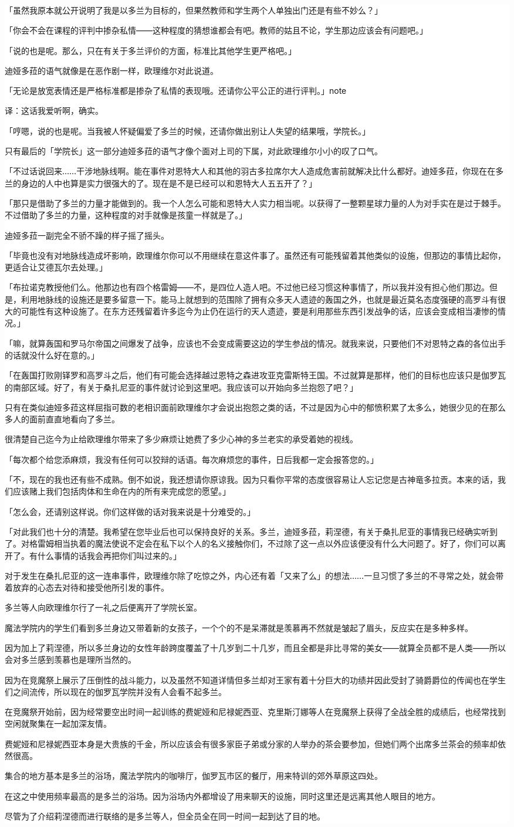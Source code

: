「虽然我原本就公开说明了我是以多兰为目标的，但果然教师和学生两个人单独出门还是有些不妙么？」

「你会不会在课程的评判中掺杂私情——这种程度的猜想谁都会有吧。教师的姑且不论，学生那边应该会有问题吧。」

「说的也是呢。那么，只在有关于多兰评价的方面，标准比其他学生更严格吧。」

迪娅多菈的语气就像是在恶作剧一样，欧理维尔对此说道。

「无论是放宽表情还是严格标准都是掺杂了私情的表现哦。还请你公平公正的进行评判。」note

译：这话我爱听啊，确实。

「哼嗯，说的也是呢。当我被人怀疑偏爱了多兰的时候，还请你做出别让人失望的结果哦，学院长。」

只有最后的「学院长」这一部分迪娅多菈的语气才像个面对上司的下属，对此欧理维尔小小的叹了口气。

「不过话说回来……干涉地脉线啊。能在事件对恩特大人和其他的羽古多拉席尔大人造成危害前就解决比什么都好。迪娅多菈，你现在在多兰的身边的人中也算是实力很强大的了。现在是不是已经可以和恩特大人五五开了？」

「那只是借助了多兰的力量才能做到的。我一个人怎么可能和恩特大人实力相当呢。以获得了一整颗星球力量的人为对手实在是过于棘手。不过借助了多兰的力量，这种程度的对手就像是孩童一样就是了。」

迪娅多菈一副完全不骄不躁的样子摇了摇头。

「毕竟也没有对地脉线造成坏影响，欧理维尔你可以不用继续在意这件事了。虽然还有可能残留着其他类似的设施，但那边的事情比起你，更适合让艾德瓦尔去处理。」

「布拉诺克教授他们么。他那边也有四个格雷姆——不，是四位人造人吧。不过他已经习惯这种事情了，所以我并没有担心他们那边。但是，利用地脉线的设施还是要多留意一下。能马上就想到的范围除了拥有众多天人遗迹的轰国之外，也就是最近莫名态度强硬的高罗斗有很大的可能性有这种设施了。在东方还残留着许多迄今为止仍在运行的天人遗迹，要是利用那些东西引发战争的话，应该会变成相当凄惨的情况。」

「嘛，就算轰国和罗马尔帝国之间爆发了战争，应该也不会变成需要这边的学生参战的情况。就我来说，只要他们不对恩特之森的各位出手的话就没什么好在意的。」

「在轰国打败刚铎罗和高罗斗之后，他们有可能会选择越过恩特之森进攻亚克雷斯特王国。不过就算是那样，他们的目标也应该只是伽罗瓦的南部区域。好了，有关于桑扎尼亚的事件就讨论到这里吧。我应该可以开始向多兰抱怨了吧？」

只有在类似迪娅多菈这样屈指可数的老相识面前欧理维尔才会说出抱怨之类的话，不过是因为心中的郁愤积累了太多么，她很少见的在那么多人的面前直直地看向了多兰。

很清楚自己迄今为止给欧理维尔带来了多少麻烦让她费了多少心神的多兰老实的承受着她的视线。

「每次都个给您添麻烦，我没有任何可以狡辩的话语。每次麻烦您的事件，日后我都一定会报答您的。」

「不，现在的我也还有些不成熟。倒不如说，我还想请你原谅我。因为只看你平常的态度很容易让人忘记您是古神竜多拉贡。本来的话，我们应该赌上我们包括肉体和生命在内的所有来完成您的愿望。」

「怎么会，还请别这样说。你们这样做的话对我来说是十分难受的。」

「对此我们也十分的清楚。我希望在您毕业后也可以保持良好的关系。多兰，迪娅多菈，莉涅德，有关于桑扎尼亚的事情我已经确实听到了。对格雷姆相当执着的魔法使说不定会在私下以个人的名义接触你们，不过除了这一点以外应该便没有什么大问题了。好了，你们可以离开了。有什么事情的话我会再把你们叫过来的。」

对于发生在桑扎尼亚的这一连串事件，欧理维尔除了吃惊之外，内心还有着「又来了么」的想法……一旦习惯了多兰的不寻常之处，就会带着放弃的心态去对待和接受他所引发的事件。

多兰等人向欧理维尔行了一礼之后便离开了学院长室。

魔法学院内的学生们看到多兰身边又带着新的女孩子，一个个的不是呆滞就是羡慕再不然就是皱起了眉头，反应实在是多种多样。

因为加上了莉涅德，所以多兰身边的女性年龄跨度覆盖了十几岁到二十几岁，而且全都是非比寻常的美女——就算全员都不是人类——所以会对多兰感到羡慕也是理所当然的。

因为在竞魔祭上展示了压倒性的战斗能力，以及虽然不知道详情但多兰却对王家有着十分巨大的功绩并因此受封了骑爵爵位的传闻也在学生们之间流传，所以现在的伽罗瓦学院并没有人会看不起多兰。

在竞魔祭开始前，因为经常要空出时间一起训练的费妮娅和尼禄妮西亚、克里斯汀娜等人在竞魔祭上获得了全战全胜的成绩后，也经常找到空闲就聚集在一起加深友情。

费妮娅和尼禄妮西亚本身是大贵族的千金，所以应该会有很多家臣子弟或分家的人举办的茶会要参加，但她们两个出席多兰茶会的频率却依然很高。

集合的地方基本是多兰的浴场，魔法学院内的咖啡厅，伽罗瓦市区的餐厅，用来特训的郊外草原这四处。

在这之中使用频率最高的是多兰的浴场。因为浴场内外都增设了用来聊天的设施，同时这里还是远离其他人眼目的地方。

尽管为了介绍莉涅德而进行联络的是多兰等人，但全员全在同一时间一起到达了目的地。
